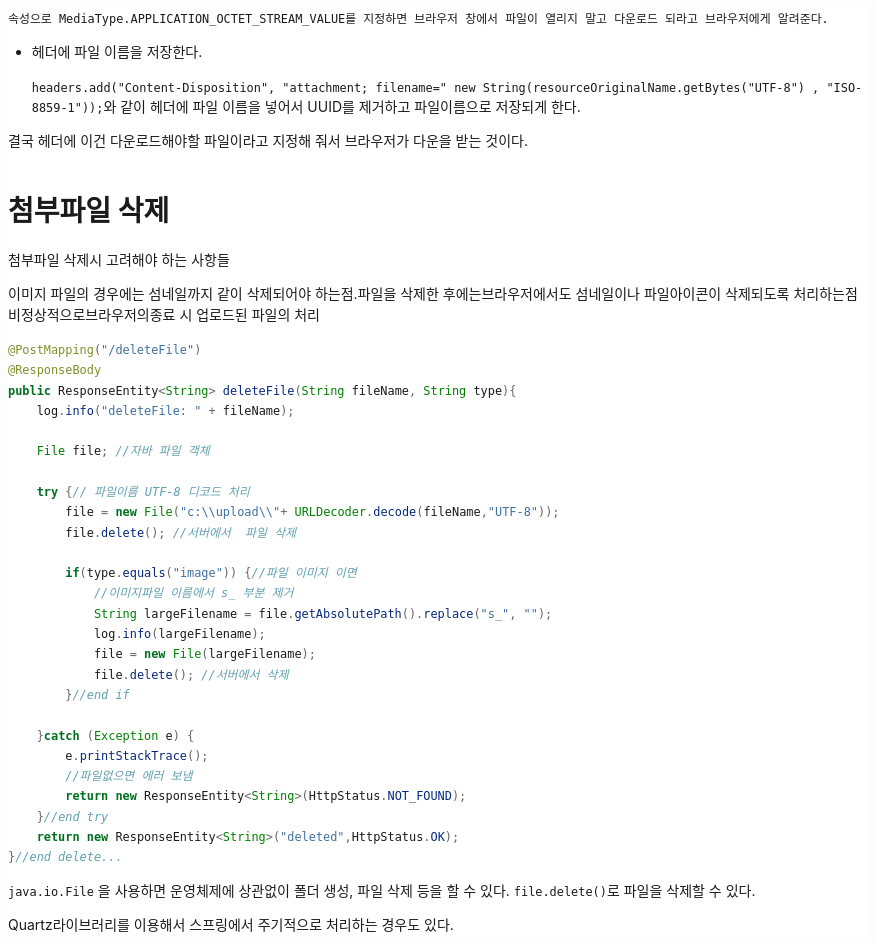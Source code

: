     속성으로 MediaType.APPLICATION_OCTET_STREAM_VALUE를 지정하면 브라우저 창에서 파일이 열리지 말고 다운로드 되라고 브라우저에게 알려준다.
- 헤더에 파일 이름을 저장한다.

    `headers.add("Content-Disposition", "attachment; filename=" new String(resourceOriginalName.getBytes("UTF-8") ,	"ISO-8859-1"));`와 같이 헤더에 파일 이름을 넣어서 UUID를 제거하고 파일이름으로 저장되게 한다. 

결국 헤더에 이건 다운로드해야할 파일이라고 지정해 줘서 브라우저가 다운을 받는 것이다.

# 첨부파일 삭제
첨부파일 삭제시 고려해야 하는 사항들

이미지 파일의 경우에는 섬네일까지 같이 삭제되어야 하는점.파일을 삭제한 후에는브라우저에서도 섬네일이나 파일아이콘이 삭제되도록 처리하는점 비정상적으로브라우저의종료 시 업로드된 파일의 처리

```java
@PostMapping("/deleteFile")
@ResponseBody
public ResponseEntity<String> deleteFile(String fileName, String type){
    log.info("deleteFile: " + fileName);
    
    File file; //자바 파일 객체
    
    try {// 파일이름 UTF-8 디코드 처리
        file = new File("c:\\upload\\"+ URLDecoder.decode(fileName,"UTF-8"));
        file.delete(); //서버에서  파일 삭제
        
        if(type.equals("image")) {//파일 이미지 이면
            //이미지파일 이름에서 s_ 부분 제거
            String largeFilename = file.getAbsolutePath().replace("s_", "");
            log.info(largeFilename);
            file = new File(largeFilename);
            file.delete(); //서버에서 삭제				
        }//end if		
        
    }catch (Exception e) {
        e.printStackTrace();
        //파일없으면 에러 보냄
        return new ResponseEntity<String>(HttpStatus.NOT_FOUND);
    }//end try				
    return new ResponseEntity<String>("deleted",HttpStatus.OK);		
}//end delete...
```
`java.io.File` 을 사용하면 운영체제에 상관없이 폴더 생성, 파일 삭제 등을 할 수 있다. `file.delete()`로 파일을 삭제할 수 있다.

Quartz라이브러리를 이용해서 스프링에서 주기적으로 처리하는 경우도 있다.